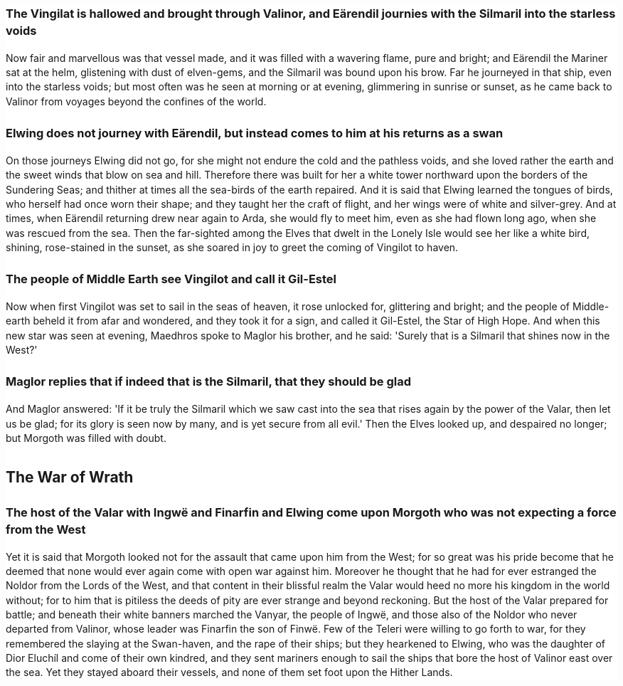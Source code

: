 ### The Vingilat is hallowed and brought through Valinor, and Eärendil journies with the Silmaril into the starless voids
Now fair and marvellous was that vessel made, and it was filled with a wavering
flame, pure and bright; and Eärendil the Mariner sat at the helm, glistening
with dust of elven-gems, and the Silmaril was bound upon his brow. Far he
journeyed in that ship, even into the starless voids; but most often was he
seen at morning or at evening, glimmering in sunrise or sunset, as he came back
to Valinor from voyages beyond the confines of the world.

### Elwing does not journey with Eärendil, but instead comes to him at his returns as a swan
On those journeys Elwing did not go, for she might not endure the cold and the
pathless voids, and she loved rather the earth and the sweet winds that blow on
sea and hill. Therefore there was built for her a white tower northward upon
the borders of the Sundering Seas; and thither at times all the sea-birds of
the earth repaired. And it is said that Elwing learned the tongues of birds,
who herself had once worn their shape; and they taught her the craft of flight,
and her wings were of white and silver-grey. And at times, when Eärendil
returning drew near again to Arda, she would fly to meet him, even as she had
flown long ago, when she was rescued from the sea. Then the far-sighted among
the Elves that dwelt in the Lonely Isle would see her like a white bird,
shining, rose-stained in the sunset, as she soared in joy to greet the coming
of Vingilot to haven.

### The people of Middle Earth see Vingilot and call it Gil-Estel
Now when first Vingilot was set to sail in the seas of heaven, it rose unlocked
for, glittering and bright; and the people of Middle-earth beheld it from afar
and wondered, and they took it for a sign, and called it Gil-Estel, the Star of
High Hope. And when this new star was seen at evening, Maedhros spoke to Maglor
his brother, and he said: 'Surely that is a Silmaril that shines now in the
West?'

### Maglor replies that if indeed that is the Silmaril, that they should be glad
And Maglor answered: 'If it be truly the Silmaril which we saw cast into the
sea that rises again by the power of the Valar, then let us be glad; for its
glory is seen now by many, and is yet secure from all evil.' Then the Elves
looked up, and despaired no longer; but Morgoth was filled with doubt.

## The War of Wrath

### The host of the Valar with Ingwë and Finarfin and Elwing come upon Morgoth who was not expecting a force from the West
Yet it is said that Morgoth looked not for the assault that came upon him from
the West; for so great was his pride become that he deemed that none would ever
again come with open war against him. Moreover he thought that he had for ever
estranged the Noldor from the Lords of the West, and that content in their
blissful realm the Valar would heed no more his kingdom in the world without;
for to him that is pitiless the deeds of pity are ever strange and beyond
reckoning. But the host of the Valar prepared for battle; and beneath their
white banners marched the Vanyar, the people of Ingwë, and those also of the
Noldor who never departed from Valinor, whose leader was Finarfin the son of
Finwë. Few of the Teleri were willing to go forth to war, for they remembered
the slaying at the Swan-haven, and the rape of their ships; but they hearkened
to Elwing, who was the daughter of Dior Eluchíl and come of their own kindred,
and they sent mariners enough to sail the ships that bore the host of Valinor
east over the sea. Yet they stayed aboard their vessels, and none of them set
foot upon the Hither Lands.
